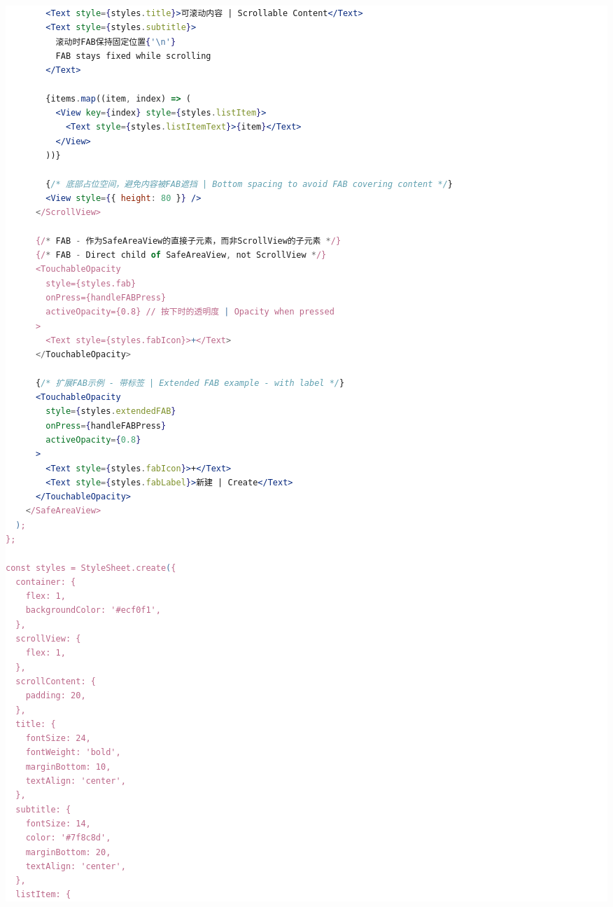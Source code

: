   ```jsx
          <Text style={styles.title}>可滚动内容 | Scrollable Content</Text>
          <Text style={styles.subtitle}>
            滚动时FAB保持固定位置{'\n'}
            FAB stays fixed while scrolling
          </Text>

          {items.map((item, index) => (
            <View key={index} style={styles.listItem}>
              <Text style={styles.listItemText}>{item}</Text>
            </View>
          ))}

          {/* 底部占位空间，避免内容被FAB遮挡 | Bottom spacing to avoid FAB covering content */}
          <View style={{ height: 80 }} />
        </ScrollView>

        {/* FAB - 作为SafeAreaView的直接子元素，而非ScrollView的子元素 */}
        {/* FAB - Direct child of SafeAreaView, not ScrollView */}
        <TouchableOpacity
          style={styles.fab}
          onPress={handleFABPress}
          activeOpacity={0.8} // 按下时的透明度 | Opacity when pressed
        >
          <Text style={styles.fabIcon}>+</Text>
        </TouchableOpacity>

        {/* 扩展FAB示例 - 带标签 | Extended FAB example - with label */}
        <TouchableOpacity
          style={styles.extendedFAB}
          onPress={handleFABPress}
          activeOpacity={0.8}
        >
          <Text style={styles.fabIcon}>+</Text>
          <Text style={styles.fabLabel}>新建 | Create</Text>
        </TouchableOpacity>
      </SafeAreaView>
    );
  };

  const styles = StyleSheet.create({
    container: {
      flex: 1,
      backgroundColor: '#ecf0f1',
    },
    scrollView: {
      flex: 1,
    },
    scrollContent: {
      padding: 20,
    },
    title: {
      fontSize: 24,
      fontWeight: 'bold',
      marginBottom: 10,
      textAlign: 'center',
    },
    subtitle: {
      fontSize: 14,
      color: '#7f8c8d',
      marginBottom: 20,
      textAlign: 'center',
    },
    listItem: {
  ```